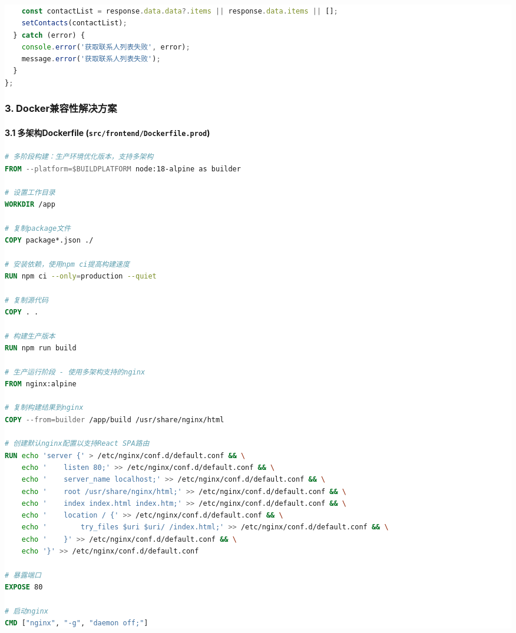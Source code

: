 ```typescript
    const contactList = response.data.data?.items || response.data.items || [];
    setContacts(contactList);
  } catch (error) {
    console.error('获取联系人列表失败', error);
    message.error('获取联系人列表失败');
  }
};
```

### 3. Docker兼容性解决方案

#### 3.1 多架构Dockerfile (`src/frontend/Dockerfile.prod`)
```dockerfile
# 多阶段构建：生产环境优化版本，支持多架构
FROM --platform=$BUILDPLATFORM node:18-alpine as builder

# 设置工作目录
WORKDIR /app

# 复制package文件
COPY package*.json ./

# 安装依赖，使用npm ci提高构建速度
RUN npm ci --only=production --quiet

# 复制源代码
COPY . .

# 构建生产版本
RUN npm run build

# 生产运行阶段 - 使用多架构支持的nginx
FROM nginx:alpine

# 复制构建结果到nginx
COPY --from=builder /app/build /usr/share/nginx/html

# 创建默认nginx配置以支持React SPA路由
RUN echo 'server {' > /etc/nginx/conf.d/default.conf && \
    echo '    listen 80;' >> /etc/nginx/conf.d/default.conf && \
    echo '    server_name localhost;' >> /etc/nginx/conf.d/default.conf && \
    echo '    root /usr/share/nginx/html;' >> /etc/nginx/conf.d/default.conf && \
    echo '    index index.html index.htm;' >> /etc/nginx/conf.d/default.conf && \
    echo '    location / {' >> /etc/nginx/conf.d/default.conf && \
    echo '        try_files $uri $uri/ /index.html;' >> /etc/nginx/conf.d/default.conf && \
    echo '    }' >> /etc/nginx/conf.d/default.conf && \
    echo '}' >> /etc/nginx/conf.d/default.conf

# 暴露端口
EXPOSE 80

# 启动nginx
CMD ["nginx", "-g", "daemon off;"]
```
